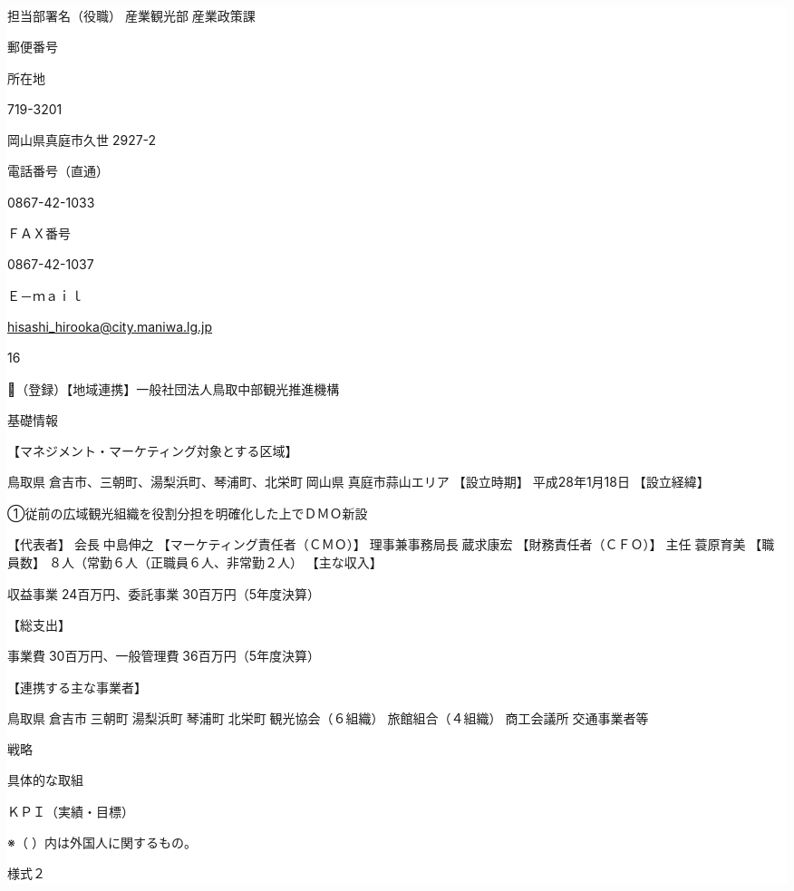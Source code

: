 担当部署名（役職）  産業観光部 産業政策課

郵便番号

所在地

719-3201

岡山県真庭市久世 2927-2

電話番号（直通）

0867-42-1033

ＦＡＸ番号

0867-42-1037

Ｅ－ｍａｉｌ

hisashi_hirooka@city.maniwa.lg.jp

16

（登録）【地域連携】一般社団法人鳥取中部観光推進機構

基礎情報

【マネジメント・マーケティング対象とする区域】

鳥取県 倉吉市、三朝町、湯梨浜町、琴浦町、北栄町
岡山県 真庭市蒜山エリア
【設立時期】 平成28年1月18日
【設立経緯】

①従前の広域観光組織を役割分担を明確化した上でＤＭＯ新設

【代表者】 会長 中島伸之
【マーケティング責任者（ＣＭＯ）】 理事兼事務局長 蔵求康宏
【財務責任者（ＣＦＯ）】 主任 蓑原育美
【職員数】 ８人（常勤６人（正職員６人、非常勤２人）
【主な収入】

収益事業 24百万円、委託事業 30百万円（5年度決算）

【総支出】

事業費 30百万円、一般管理費 36百万円（5年度決算）

【連携する主な事業者】

鳥取県 倉吉市 三朝町 湯梨浜町 琴浦町 北栄町
観光協会（６組織） 旅館組合（４組織） 商工会議所 交通事業者等

戦略

具体的な取組

ＫＰＩ（実績・目標）

※（ ）内は外国人に関するもの。

様式２
